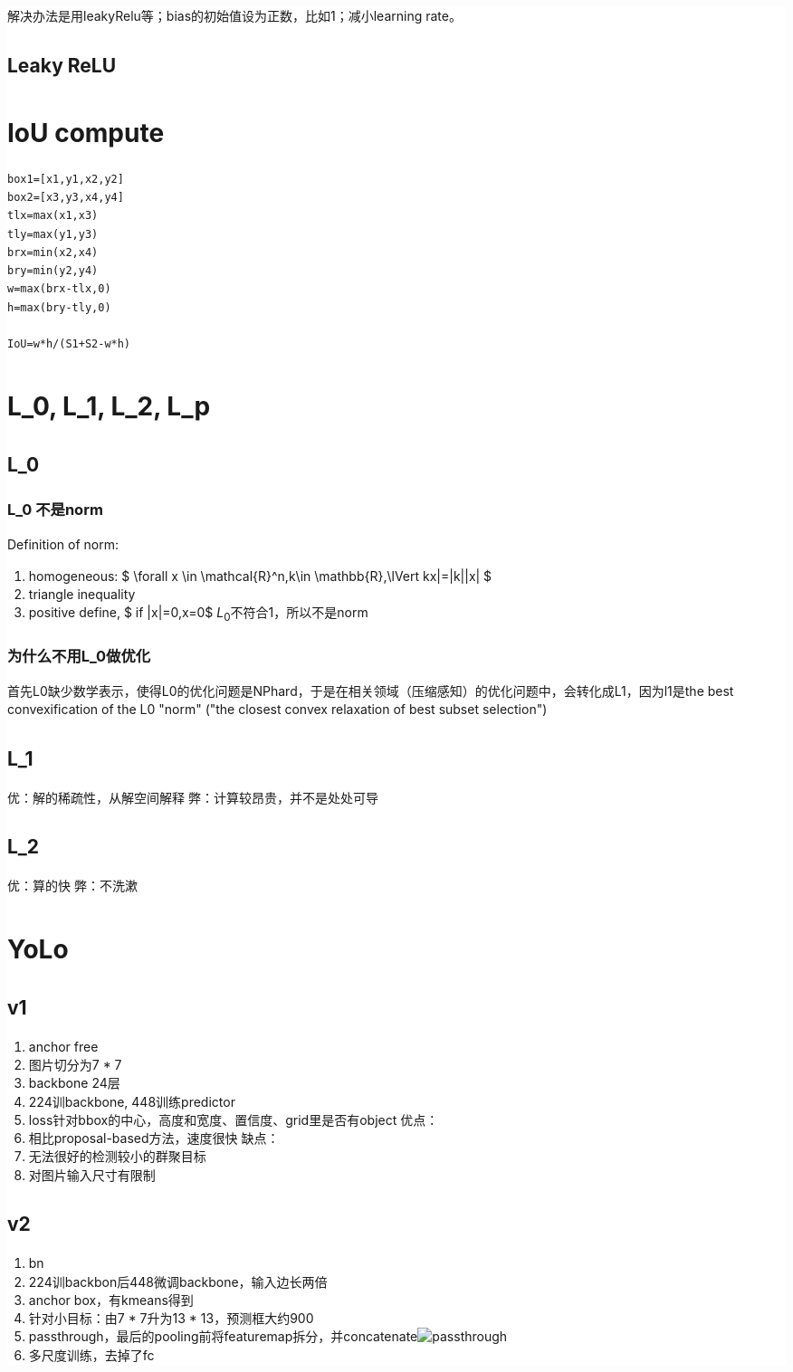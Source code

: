 解决办法是用leakyRelu等；bias的初始值设为正数，比如1；减小learning rate。

## Leaky ReLU
# IoU compute
``` 
box1=[x1,y1,x2,y2]
box2=[x3,y3,x4,y4]
tlx=max(x1,x3)
tly=max(y1,y3)
brx=min(x2,x4)
bry=min(y2,y4)
w=max(brx-tlx,0)
h=max(bry-tly,0)

IoU=w*h/(S1+S2-w*h)
```
# L_0, L_1, L_2, L_p
## L_0
### L_0 不是norm
Definition of norm:
1. homogeneous: $ \forall x \in \mathcal{R}^n,k\in \mathbb{R},\lVert kx\|=|k|\|x\| $
2. triangle inequality
3. positive define, $ if \|x\|=0,x=0$
$L_0$不符合1，所以不是norm
### 为什么不用L_0做优化
首先L0缺少数学表示，使得L0的优化问题是NPhard，于是在相关领域（压缩感知）的优化问题中，会转化成L1，因为l1是the best convexification of the L0 "norm" ("the closest convex relaxation of best subset selection")
## L_1
优：解的稀疏性，从解空间解释
弊：计算较昂贵，并不是处处可导
## L_2
优：算的快
弊：不洗漱
# YoLo
## v1
1. anchor free
2. 图片切分为7 * 7
3. backbone 24层
4. 224训backbone, 448训练predictor
5. loss针对bbox的中心，高度和宽度、置信度、grid里是否有object
优点：
1. 相比proposal-based方法，速度很快
缺点：
1. 无法很好的检测较小的群聚目标
2. 对图片输入尺寸有限制
## v2
1. bn
2. 224训backbon后448微调backbone，输入边长两倍
3. anchor box，有kmeans得到
4. 针对小目标：由7 * 7升为13 * 13，预测框大约900
5. passthrough，最后的pooling前将featuremap拆分，并concatenate![passthrough](image/cv/1616990227702.png)
6. 多尺度训练，去掉了fc